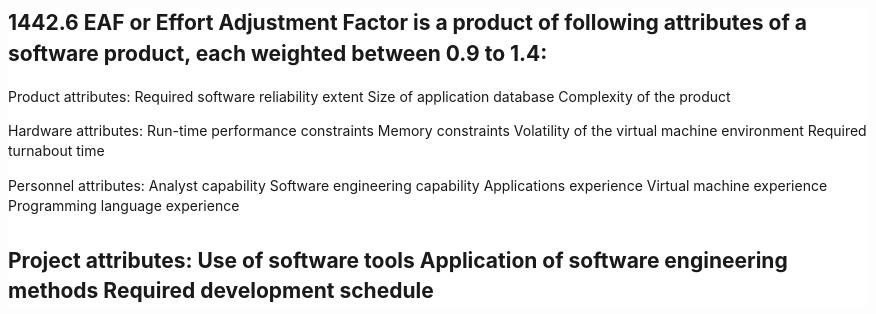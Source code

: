 1442.6 EAF or Effort Adjustment Factor is a product of following attributes of a software product, each weighted between 0.9 to 1.4:
-------------------------------
Product attributes:
	Required software reliability extent
	Size of application database
	Complexity of the product

Hardware attributes:
	Run-time performance constraints
	Memory constraints
	Volatility of the virtual machine environment
	Required turnabout time

Personnel attributes:
	Analyst capability
	Software engineering capability
	Applications experience
	Virtual machine experience
	Programming language experience

Project attributes:
	Use of software tools
	Application of software engineering methods
	Required development schedule
--------------------------------
